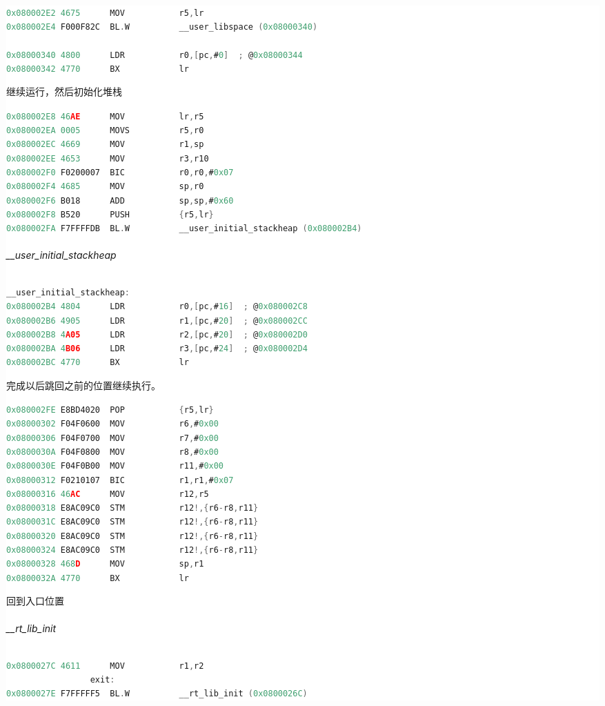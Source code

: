 ```c
0x080002E2 4675      MOV           r5,lr
0x080002E4 F000F82C  BL.W          __user_libspace (0x08000340)

0x08000340 4800      LDR           r0,[pc,#0]  ; @0x08000344
0x08000342 4770      BX            lr
```

继续运行，然后初始化堆栈

```c
0x080002E8 46AE      MOV           lr,r5
0x080002EA 0005      MOVS          r5,r0
0x080002EC 4669      MOV           r1,sp
0x080002EE 4653      MOV           r3,r10
0x080002F0 F0200007  BIC           r0,r0,#0x07
0x080002F4 4685      MOV           sp,r0
0x080002F6 B018      ADD           sp,sp,#0x60
0x080002F8 B520      PUSH          {r5,lr}
0x080002FA F7FFFFDB  BL.W          __user_initial_stackheap (0x080002B4)
```
###### __user_initial_stackheap

```c
__user_initial_stackheap:
0x080002B4 4804      LDR           r0,[pc,#16]  ; @0x080002C8
0x080002B6 4905      LDR           r1,[pc,#20]  ; @0x080002CC
0x080002B8 4A05      LDR           r2,[pc,#20]  ; @0x080002D0
0x080002BA 4B06      LDR           r3,[pc,#24]  ; @0x080002D4
0x080002BC 4770      BX            lr
```

完成以后跳回之前的位置继续执行。

```c
0x080002FE E8BD4020  POP           {r5,lr}
0x08000302 F04F0600  MOV           r6,#0x00
0x08000306 F04F0700  MOV           r7,#0x00
0x0800030A F04F0800  MOV           r8,#0x00
0x0800030E F04F0B00  MOV           r11,#0x00
0x08000312 F0210107  BIC           r1,r1,#0x07
0x08000316 46AC      MOV           r12,r5
0x08000318 E8AC09C0  STM           r12!,{r6-r8,r11}
0x0800031C E8AC09C0  STM           r12!,{r6-r8,r11}
0x08000320 E8AC09C0  STM           r12!,{r6-r8,r11}
0x08000324 E8AC09C0  STM           r12!,{r6-r8,r11}
0x08000328 468D      MOV           sp,r1
0x0800032A 4770      BX            lr
```

回到入口位置

###### __rt_lib_init

```c
0x0800027C 4611      MOV           r1,r2
                 exit:
0x0800027E F7FFFFF5  BL.W          __rt_lib_init (0x0800026C)
```
